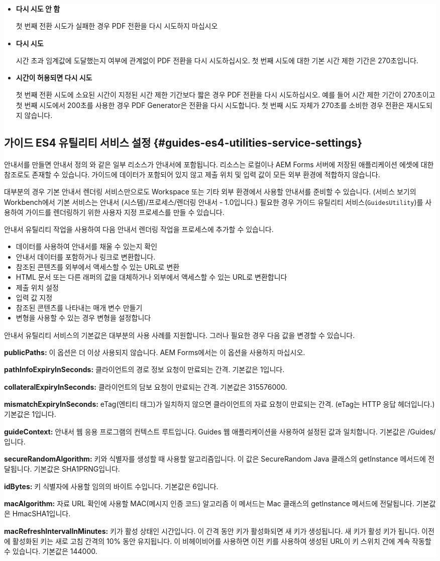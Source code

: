 * **다시 시도 안 함**

  첫 번째 전환 시도가 실패한 경우 PDF 전환을 다시 시도하지 마십시오

* **다시 시도**

  시간 초과 임계값에 도달했는지 여부에 관계없이 PDF 전환을 다시 시도하십시오. 첫 번째 시도에 대한 기본 시간 제한 기간은 270초입니다.

* **시간이 허용되면 다시 시도**

  첫 번째 전환 시도에 소요된 시간이 지정된 시간 제한 기간보다 짧은 경우 PDF 전환을 다시 시도하십시오. 예를 들어 시간 제한 기간이 270초이고 첫 번째 시도에서 200초를 사용한 경우 PDF Generator은 전환을 다시 시도합니다. 첫 번째 시도 자체가 270초를 소비한 경우 전환은 재시도되지 않습니다.

## 가이드 ES4 유틸리티 서비스 설정 {#guides-es4-utilities-service-settings}

안내서를 만들면 안내서 정의 와 같은 일부 리소스가 안내서에 포함됩니다. 리소스는 로컬이나 AEM Forms 서버에 저장된 애플리케이션 에셋에 대한 참조로도 존재할 수 있습니다. 가이드에 데이터가 포함되어 있지 않고 제출 위치 및 입력 값이 모든 외부 환경에 적합하지 않습니다.

대부분의 경우 기본 안내서 렌더링 서비스만으로도 Workspace 또는 기타 외부 환경에서 사용할 안내서를 준비할 수 있습니다. (서비스 보기의 Workbench에서 기본 서비스는 안내서 (시스템)/프로세스/렌더링 안내서 - 1.0입니다.) 필요한 경우 가이드 유틸리티 서비스(`GuidesUtility`)를 사용하여 가이드를 렌더링하기 위한 사용자 지정 프로세스를 만들 수 있습니다.

안내서 유틸리티 작업을 사용하여 다음 안내서 렌더링 작업을 프로세스에 추가할 수 있습니다.

* 데이터를 사용하여 안내서를 채울 수 있는지 확인
* 안내서 데이터를 포함하거나 링크로 변환합니다.
* 참조된 콘텐츠를 외부에서 액세스할 수 있는 URL로 변환
* HTML 문서 또는 다른 래퍼의 값을 대체하거나 외부에서 액세스할 수 있는 URL로 변환합니다
* 제출 위치 설정
* 입력 값 지정
* 참조된 콘텐츠를 나타내는 매개 변수 만들기
* 변형을 사용할 수 있는 경우 변형을 설정합니다

안내서 유틸리티 서비스의 기본값은 대부분의 사용 사례를 지원합니다. 그러나 필요한 경우 다음 값을 변경할 수 있습니다.

**publicPaths:** 이 옵션은 더 이상 사용되지 않습니다. AEM Forms에서는 이 옵션을 사용하지 마십시오.

**pathInfoExpiryInSeconds:** 클라이언트의 경로 정보 요청이 만료되는 간격. 기본값은 1입니다.

**collateralExpiryInSeconds:** 클라이언트의 담보 요청이 만료되는 간격. 기본값은 315576000.

**mismatchExpiryInSeconds:** eTag(엔티티 태그)가 일치하지 않으면 클라이언트의 자료 요청이 만료되는 간격. (eTag는 HTTP 응답 헤더입니다.) 기본값은 1입니다.

**guideContext:** 안내서 웹 응용 프로그램의 컨텍스트 루트입니다. Guides 웹 애플리케이션을 사용하여 설정된 값과 일치합니다. 기본값은 /Guides/ 입니다.

**secureRandomAlgorithm:** 키와 식별자를 생성할 때 사용할 알고리즘입니다. 이 값은 SecureRandom Java 클래스의 getInstance 메서드에 전달됩니다. 기본값은 SHA1PRNG입니다.

**idBytes:** 키 식별자에 사용할 임의의 바이트 수입니다. 기본값은 6입니다.

**macAlgorithm:** 자료 URL 확인에 사용할 MAC(메시지 인증 코드) 알고리즘 이 메서드는 Mac 클래스의 getInstance 메서드에 전달됩니다. 기본값은 HmacSHA1입니다.

**macRefreshIntervalInMinutes:** 키가 활성 상태인 시간입니다. 이 간격 동안 키가 활성화되면 새 키가 생성됩니다. 새 키가 활성 키가 됩니다. 이전에 활성화된 키는 새로 고침 간격의 10% 동안 유지됩니다. 이 비헤이비어를 사용하면 이전 키를 사용하여 생성된 URL이 키 스위치 간에 계속 작동할 수 있습니다. 기본값은 144000.
